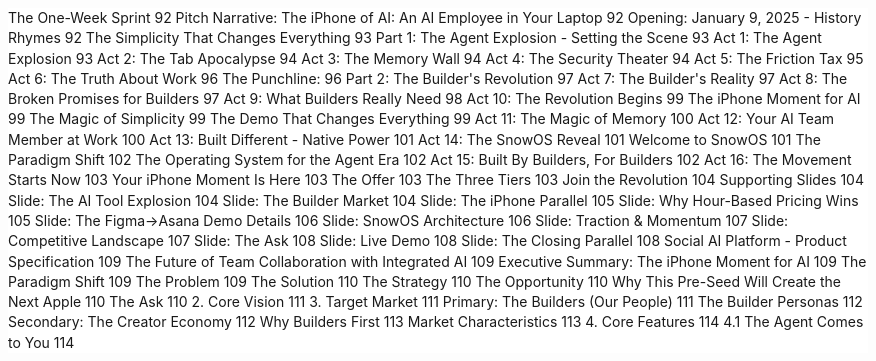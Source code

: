 The One-Week Sprint	92
Pitch Narrative: The iPhone of AI: An AI Employee in Your Laptop	92
Opening: January 9, 2025 - History Rhymes	92
The Simplicity That Changes Everything	93
Part 1: The Agent Explosion - Setting the Scene	93
Act 1: The Agent Explosion	93
Act 2: The Tab Apocalypse	94
Act 3: The Memory Wall	94
Act 4: The Security Theater	94
Act 5: The Friction Tax	95
Act 6: The Truth About Work	96
The Punchline:	96
Part 2: The Builder's Revolution	97
Act 7: The Builder's Reality	97
Act 8: The Broken Promises for Builders	97
Act 9: What Builders Really Need	98
Act 10: The Revolution Begins	99
The iPhone Moment for AI	99
The Magic of Simplicity	99
The Demo That Changes Everything	99
Act 11: The Magic of Memory	100
Act 12: Your AI Team Member at Work	100
Act 13: Built Different - Native Power	101
Act 14: The SnowOS Reveal	101
Welcome to SnowOS	101
The Paradigm Shift	102
The Operating System for the Agent Era	102
Act 15: Built By Builders, For Builders	102
Act 16: The Movement Starts Now	103
Your iPhone Moment Is Here	103
The Offer	103
The Three Tiers	103
Join the Revolution	104
Supporting Slides	104
Slide: The AI Tool Explosion	104
Slide: The Builder Market	104
Slide: The iPhone Parallel	105
Slide: Why Hour-Based Pricing Wins	105
Slide: The Figma→Asana Demo Details	106
Slide: SnowOS Architecture	106
Slide: Traction & Momentum	107
Slide: Competitive Landscape	107
Slide: The Ask	108
Slide: Live Demo	108
Slide: The Closing Parallel	108
Social AI Platform - Product Specification	109
The Future of Team Collaboration with Integrated AI	109
Executive Summary: The iPhone Moment for AI	109
The Paradigm Shift	109
The Problem	109
The Solution	110
The Strategy	110
The Opportunity	110
Why This Pre-Seed Will Create the Next Apple	110
The Ask	110
2. Core Vision	111
3. Target Market	111
Primary: The Builders (Our People)	111
The Builder Personas	112
Secondary: The Creator Economy	112
Why Builders First	113
Market Characteristics	113
4. Core Features	114
4.1 The Agent Comes to You	114